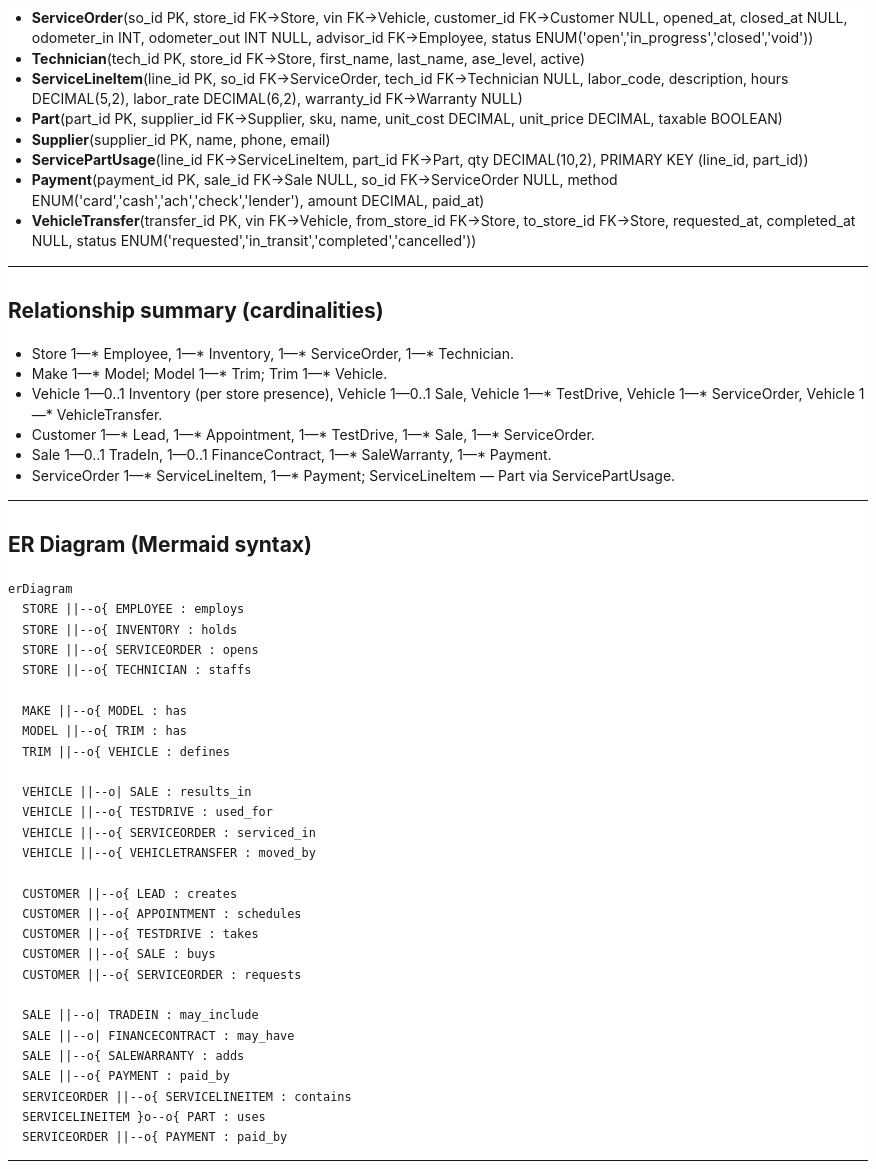 * **ServiceOrder**(so_id PK, store_id FK→Store, vin FK→Vehicle, customer_id FK→Customer NULL, opened_at, closed_at NULL, odometer_in INT, odometer_out INT NULL, advisor_id FK→Employee, status ENUM('open','in_progress','closed','void'))
* **Technician**(tech_id PK, store_id FK→Store, first_name, last_name, ase_level, active)
* **ServiceLineItem**(line_id PK, so_id FK→ServiceOrder, tech_id FK→Technician NULL, labor_code, description, hours DECIMAL(5,2), labor_rate DECIMAL(6,2), warranty_id FK→Warranty NULL)
* **Part**(part_id PK, supplier_id FK→Supplier, sku, name, unit_cost DECIMAL, unit_price DECIMAL, taxable BOOLEAN)
* **Supplier**(supplier_id PK, name, phone, email)
* **ServicePartUsage**(line_id FK→ServiceLineItem, part_id FK→Part, qty DECIMAL(10,2), PRIMARY KEY (line_id, part_id))
* **Payment**(payment_id PK, sale_id FK→Sale NULL, so_id FK→ServiceOrder NULL, method ENUM('card','cash','ach','check','lender'), amount DECIMAL, paid_at)
* **VehicleTransfer**(transfer_id PK, vin FK→Vehicle, from_store_id FK→Store, to_store_id FK→Store, requested_at, completed_at NULL, status ENUM('requested','in_transit','completed','cancelled'))

---

## Relationship summary (cardinalities)

* Store 1—* Employee, 1—* Inventory, 1—* ServiceOrder, 1—* Technician.
* Make 1—* Model; Model 1—* Trim; Trim 1—* Vehicle.
* Vehicle 1—0..1 Inventory (per store presence), Vehicle 1—0..1 Sale, Vehicle 1—* TestDrive, Vehicle 1—* ServiceOrder, Vehicle 1—* VehicleTransfer.
* Customer 1—* Lead, 1—* Appointment, 1—* TestDrive, 1—* Sale, 1—* ServiceOrder.
* Sale 1—0..1 TradeIn, 1—0..1 FinanceContract, 1—* SaleWarranty, 1—* Payment.
* ServiceOrder 1—* ServiceLineItem, 1—* Payment; ServiceLineItem *—* Part via ServicePartUsage.

---

## ER Diagram (Mermaid syntax)

```mermaid
erDiagram
  STORE ||--o{ EMPLOYEE : employs
  STORE ||--o{ INVENTORY : holds
  STORE ||--o{ SERVICEORDER : opens
  STORE ||--o{ TECHNICIAN : staffs

  MAKE ||--o{ MODEL : has
  MODEL ||--o{ TRIM : has
  TRIM ||--o{ VEHICLE : defines

  VEHICLE ||--o| SALE : results_in
  VEHICLE ||--o{ TESTDRIVE : used_for
  VEHICLE ||--o{ SERVICEORDER : serviced_in
  VEHICLE ||--o{ VEHICLETRANSFER : moved_by

  CUSTOMER ||--o{ LEAD : creates
  CUSTOMER ||--o{ APPOINTMENT : schedules
  CUSTOMER ||--o{ TESTDRIVE : takes
  CUSTOMER ||--o{ SALE : buys
  CUSTOMER ||--o{ SERVICEORDER : requests

  SALE ||--o| TRADEIN : may_include
  SALE ||--o| FINANCECONTRACT : may_have
  SALE ||--o{ SALEWARRANTY : adds
  SALE ||--o{ PAYMENT : paid_by
  SERVICEORDER ||--o{ SERVICELINEITEM : contains
  SERVICELINEITEM }o--o{ PART : uses
  SERVICEORDER ||--o{ PAYMENT : paid_by
```

---